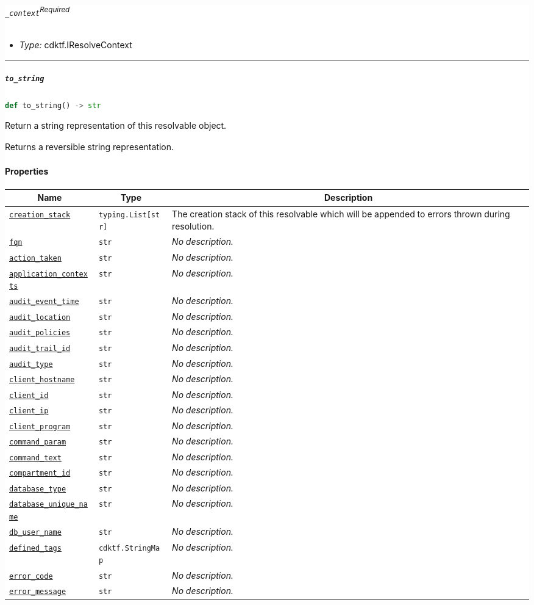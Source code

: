 ###### `_context`<sup>Required</sup> <a name="_context" id="rhizo-co-terraform-provider-oci.dataOciDataSafeAuditEvents.DataOciDataSafeAuditEventsAuditEventCollectionItemsOutputReference.resolve.parameter._context"></a>

- *Type:* cdktf.IResolveContext

---

##### `to_string` <a name="to_string" id="rhizo-co-terraform-provider-oci.dataOciDataSafeAuditEvents.DataOciDataSafeAuditEventsAuditEventCollectionItemsOutputReference.toString"></a>

```python
def to_string() -> str
```

Return a string representation of this resolvable object.

Returns a reversible string representation.


#### Properties <a name="Properties" id="Properties"></a>

| **Name** | **Type** | **Description** |
| --- | --- | --- |
| <code><a href="#rhizo-co-terraform-provider-oci.dataOciDataSafeAuditEvents.DataOciDataSafeAuditEventsAuditEventCollectionItemsOutputReference.property.creationStack">creation_stack</a></code> | <code>typing.List[str]</code> | The creation stack of this resolvable which will be appended to errors thrown during resolution. |
| <code><a href="#rhizo-co-terraform-provider-oci.dataOciDataSafeAuditEvents.DataOciDataSafeAuditEventsAuditEventCollectionItemsOutputReference.property.fqn">fqn</a></code> | <code>str</code> | *No description.* |
| <code><a href="#rhizo-co-terraform-provider-oci.dataOciDataSafeAuditEvents.DataOciDataSafeAuditEventsAuditEventCollectionItemsOutputReference.property.actionTaken">action_taken</a></code> | <code>str</code> | *No description.* |
| <code><a href="#rhizo-co-terraform-provider-oci.dataOciDataSafeAuditEvents.DataOciDataSafeAuditEventsAuditEventCollectionItemsOutputReference.property.applicationContexts">application_contexts</a></code> | <code>str</code> | *No description.* |
| <code><a href="#rhizo-co-terraform-provider-oci.dataOciDataSafeAuditEvents.DataOciDataSafeAuditEventsAuditEventCollectionItemsOutputReference.property.auditEventTime">audit_event_time</a></code> | <code>str</code> | *No description.* |
| <code><a href="#rhizo-co-terraform-provider-oci.dataOciDataSafeAuditEvents.DataOciDataSafeAuditEventsAuditEventCollectionItemsOutputReference.property.auditLocation">audit_location</a></code> | <code>str</code> | *No description.* |
| <code><a href="#rhizo-co-terraform-provider-oci.dataOciDataSafeAuditEvents.DataOciDataSafeAuditEventsAuditEventCollectionItemsOutputReference.property.auditPolicies">audit_policies</a></code> | <code>str</code> | *No description.* |
| <code><a href="#rhizo-co-terraform-provider-oci.dataOciDataSafeAuditEvents.DataOciDataSafeAuditEventsAuditEventCollectionItemsOutputReference.property.auditTrailId">audit_trail_id</a></code> | <code>str</code> | *No description.* |
| <code><a href="#rhizo-co-terraform-provider-oci.dataOciDataSafeAuditEvents.DataOciDataSafeAuditEventsAuditEventCollectionItemsOutputReference.property.auditType">audit_type</a></code> | <code>str</code> | *No description.* |
| <code><a href="#rhizo-co-terraform-provider-oci.dataOciDataSafeAuditEvents.DataOciDataSafeAuditEventsAuditEventCollectionItemsOutputReference.property.clientHostname">client_hostname</a></code> | <code>str</code> | *No description.* |
| <code><a href="#rhizo-co-terraform-provider-oci.dataOciDataSafeAuditEvents.DataOciDataSafeAuditEventsAuditEventCollectionItemsOutputReference.property.clientId">client_id</a></code> | <code>str</code> | *No description.* |
| <code><a href="#rhizo-co-terraform-provider-oci.dataOciDataSafeAuditEvents.DataOciDataSafeAuditEventsAuditEventCollectionItemsOutputReference.property.clientIp">client_ip</a></code> | <code>str</code> | *No description.* |
| <code><a href="#rhizo-co-terraform-provider-oci.dataOciDataSafeAuditEvents.DataOciDataSafeAuditEventsAuditEventCollectionItemsOutputReference.property.clientProgram">client_program</a></code> | <code>str</code> | *No description.* |
| <code><a href="#rhizo-co-terraform-provider-oci.dataOciDataSafeAuditEvents.DataOciDataSafeAuditEventsAuditEventCollectionItemsOutputReference.property.commandParam">command_param</a></code> | <code>str</code> | *No description.* |
| <code><a href="#rhizo-co-terraform-provider-oci.dataOciDataSafeAuditEvents.DataOciDataSafeAuditEventsAuditEventCollectionItemsOutputReference.property.commandText">command_text</a></code> | <code>str</code> | *No description.* |
| <code><a href="#rhizo-co-terraform-provider-oci.dataOciDataSafeAuditEvents.DataOciDataSafeAuditEventsAuditEventCollectionItemsOutputReference.property.compartmentId">compartment_id</a></code> | <code>str</code> | *No description.* |
| <code><a href="#rhizo-co-terraform-provider-oci.dataOciDataSafeAuditEvents.DataOciDataSafeAuditEventsAuditEventCollectionItemsOutputReference.property.databaseType">database_type</a></code> | <code>str</code> | *No description.* |
| <code><a href="#rhizo-co-terraform-provider-oci.dataOciDataSafeAuditEvents.DataOciDataSafeAuditEventsAuditEventCollectionItemsOutputReference.property.databaseUniqueName">database_unique_name</a></code> | <code>str</code> | *No description.* |
| <code><a href="#rhizo-co-terraform-provider-oci.dataOciDataSafeAuditEvents.DataOciDataSafeAuditEventsAuditEventCollectionItemsOutputReference.property.dbUserName">db_user_name</a></code> | <code>str</code> | *No description.* |
| <code><a href="#rhizo-co-terraform-provider-oci.dataOciDataSafeAuditEvents.DataOciDataSafeAuditEventsAuditEventCollectionItemsOutputReference.property.definedTags">defined_tags</a></code> | <code>cdktf.StringMap</code> | *No description.* |
| <code><a href="#rhizo-co-terraform-provider-oci.dataOciDataSafeAuditEvents.DataOciDataSafeAuditEventsAuditEventCollectionItemsOutputReference.property.errorCode">error_code</a></code> | <code>str</code> | *No description.* |
| <code><a href="#rhizo-co-terraform-provider-oci.dataOciDataSafeAuditEvents.DataOciDataSafeAuditEventsAuditEventCollectionItemsOutputReference.property.errorMessage">error_message</a></code> | <code>str</code> | *No description.* |